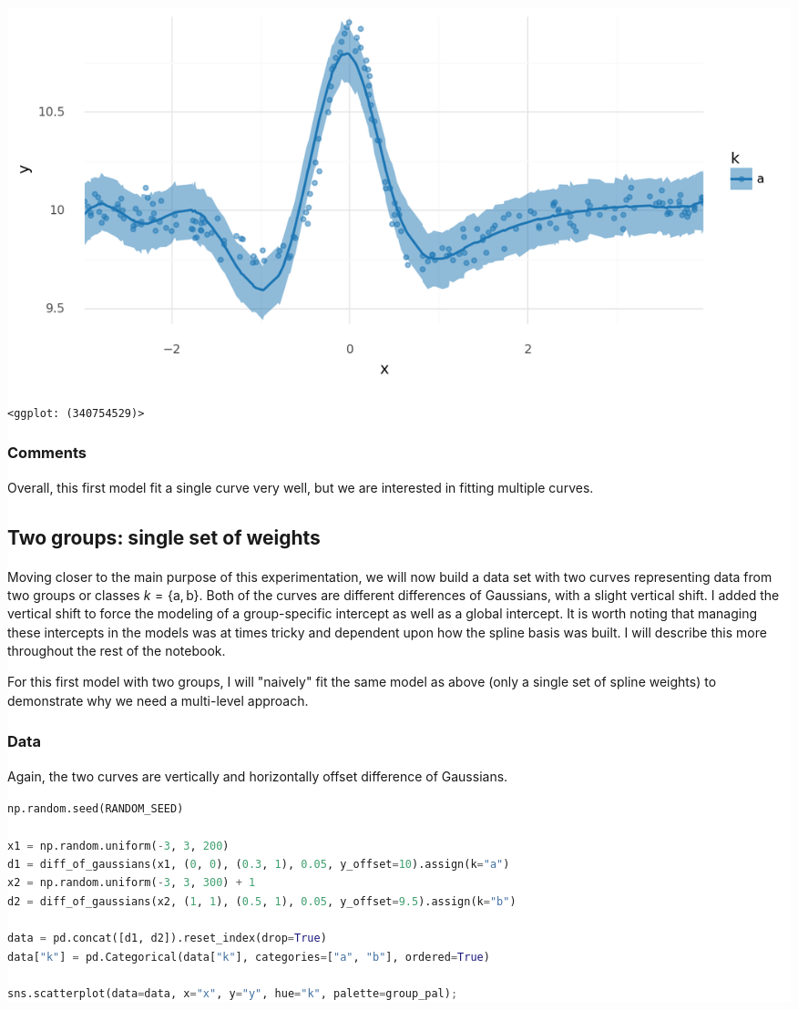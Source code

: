 ![png](assets/999_016_splines-in-pymc3_v2_53_1.png)

    <ggplot: (340754529)>

### Comments

Overall, this first model fit a single curve very well, but we are interested in fitting multiple curves.

## Two groups: single set of weights

Moving closer to the main purpose of this experimentation, we will now build a data set with two curves representing data from two groups or classes $k = \{\text{a}, \text{b}\}$.
Both of the curves are different differences of Gaussians, with a slight vertical shift.
I added the vertical shift to force the modeling of a group-specific intercept as well as a global intercept.
It is worth noting that managing these intercepts in the models was at times tricky and dependent upon how the spline basis was built.
I will describe this more throughout the rest of the notebook.

For this first model with two groups, I will "naively" fit the same model as above (only a single set of spline weights) to demonstrate why we need a multi-level approach.

### Data

Again, the two curves are vertically and horizontally offset difference of Gaussians.

```python
np.random.seed(RANDOM_SEED)

x1 = np.random.uniform(-3, 3, 200)
d1 = diff_of_gaussians(x1, (0, 0), (0.3, 1), 0.05, y_offset=10).assign(k="a")
x2 = np.random.uniform(-3, 3, 300) + 1
d2 = diff_of_gaussians(x2, (1, 1), (0.5, 1), 0.05, y_offset=9.5).assign(k="b")

data = pd.concat([d1, d2]).reset_index(drop=True)
data["k"] = pd.Categorical(data["k"], categories=["a", "b"], ordered=True)

sns.scatterplot(data=data, x="x", y="y", hue="k", palette=group_pal);
```
